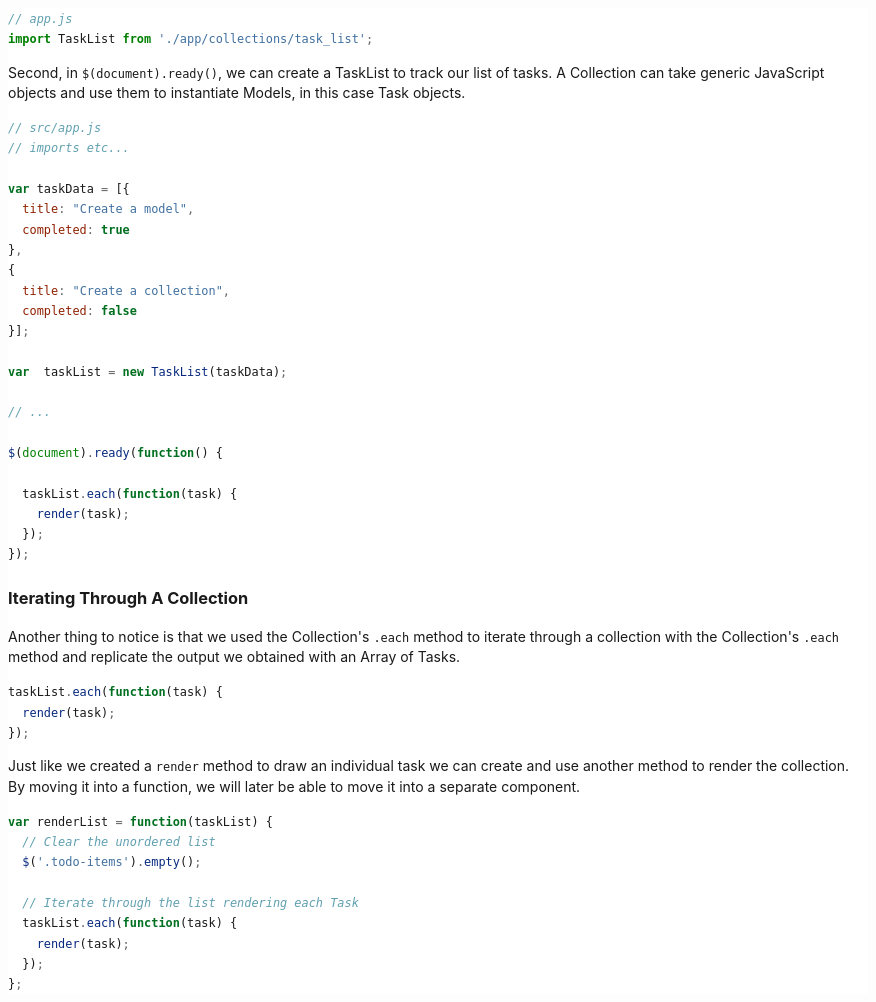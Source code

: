 ```javascript
// app.js
import TaskList from './app/collections/task_list';
```

Second, in `$(document).ready()`, we can create a TaskList to track our list of tasks.  A Collection can take generic JavaScript objects and use them to instantiate Models, in this case Task objects.

```javascript
// src/app.js
// imports etc...

var taskData = [{
  title: "Create a model",
  completed: true
},
{
  title: "Create a collection",
  completed: false
}];

var  taskList = new TaskList(taskData);

// ...

$(document).ready(function() {

  taskList.each(function(task) {
    render(task);
  });
});
```

### Iterating Through A Collection

Another thing to notice is that we used the Collection's `.each` method to iterate through a collection with the Collection's `.each` method and replicate the output we obtained with an Array of Tasks.

```JavaScript
taskList.each(function(task) {
  render(task);
});
```

Just like we created a `render` method to draw an individual task we can create and use another method to render the collection.  By moving it into a function, we will later be able to move it into a separate component.

```javascript
var renderList = function(taskList) {
  // Clear the unordered list
  $('.todo-items').empty();

  // Iterate through the list rendering each Task
  taskList.each(function(task) {
    render(task);
  });
};
```
